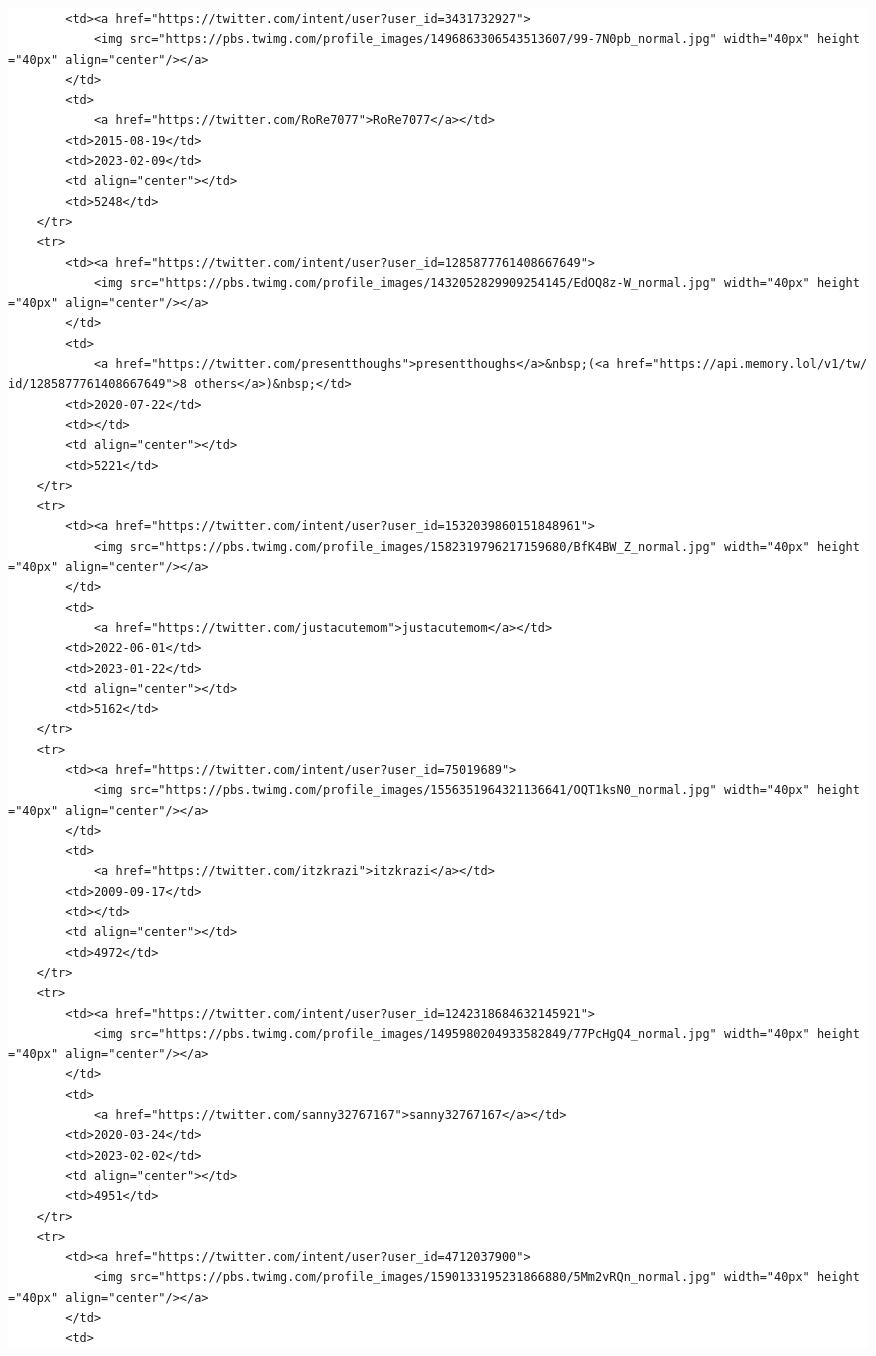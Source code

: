             <td><a href="https://twitter.com/intent/user?user_id=3431732927">
                <img src="https://pbs.twimg.com/profile_images/1496863306543513607/99-7N0pb_normal.jpg" width="40px" height="40px" align="center"/></a>
            </td>
            <td>
                <a href="https://twitter.com/RoRe7077">RoRe7077</a></td>
            <td>2015-08-19</td>
            <td>2023-02-09</td>
            <td align="center"></td>
            <td>5248</td>
        </tr>
        <tr>
            <td><a href="https://twitter.com/intent/user?user_id=1285877761408667649">
                <img src="https://pbs.twimg.com/profile_images/1432052829909254145/EdOQ8z-W_normal.jpg" width="40px" height="40px" align="center"/></a>
            </td>
            <td>
                <a href="https://twitter.com/presentthoughs">presentthoughs</a>&nbsp;(<a href="https://api.memory.lol/v1/tw/id/1285877761408667649">8 others</a>)&nbsp;</td>
            <td>2020-07-22</td>
            <td></td>
            <td align="center"></td>
            <td>5221</td>
        </tr>
        <tr>
            <td><a href="https://twitter.com/intent/user?user_id=1532039860151848961">
                <img src="https://pbs.twimg.com/profile_images/1582319796217159680/BfK4BW_Z_normal.jpg" width="40px" height="40px" align="center"/></a>
            </td>
            <td>
                <a href="https://twitter.com/justacutemom">justacutemom</a></td>
            <td>2022-06-01</td>
            <td>2023-01-22</td>
            <td align="center"></td>
            <td>5162</td>
        </tr>
        <tr>
            <td><a href="https://twitter.com/intent/user?user_id=75019689">
                <img src="https://pbs.twimg.com/profile_images/1556351964321136641/OQT1ksN0_normal.jpg" width="40px" height="40px" align="center"/></a>
            </td>
            <td>
                <a href="https://twitter.com/itzkrazi">itzkrazi</a></td>
            <td>2009-09-17</td>
            <td></td>
            <td align="center"></td>
            <td>4972</td>
        </tr>
        <tr>
            <td><a href="https://twitter.com/intent/user?user_id=1242318684632145921">
                <img src="https://pbs.twimg.com/profile_images/1495980204933582849/77PcHgQ4_normal.jpg" width="40px" height="40px" align="center"/></a>
            </td>
            <td>
                <a href="https://twitter.com/sanny32767167">sanny32767167</a></td>
            <td>2020-03-24</td>
            <td>2023-02-02</td>
            <td align="center"></td>
            <td>4951</td>
        </tr>
        <tr>
            <td><a href="https://twitter.com/intent/user?user_id=4712037900">
                <img src="https://pbs.twimg.com/profile_images/1590133195231866880/5Mm2vRQn_normal.jpg" width="40px" height="40px" align="center"/></a>
            </td>
            <td>